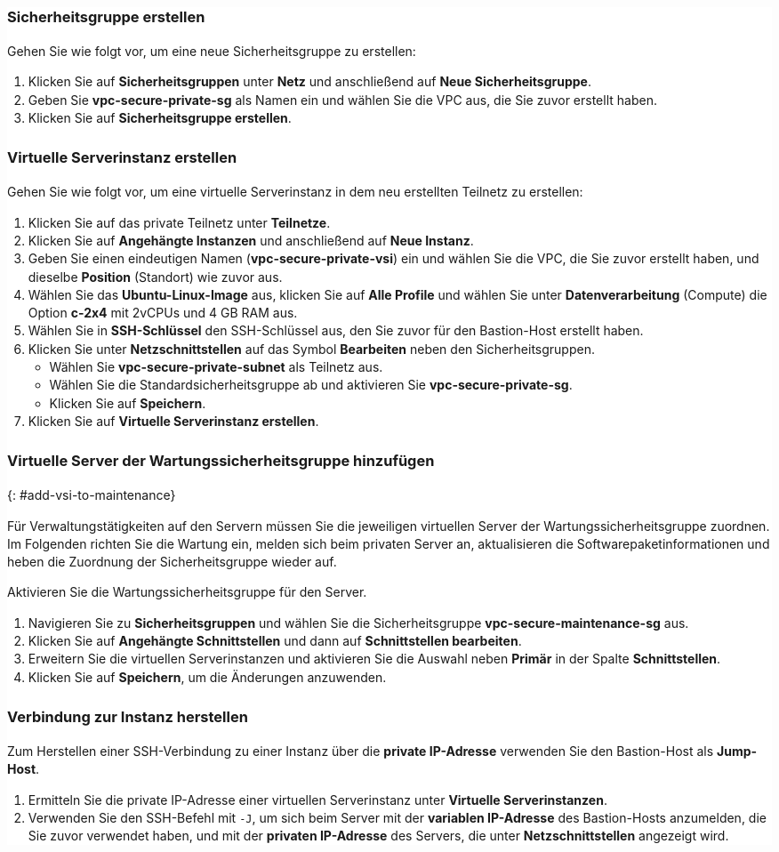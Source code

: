 ### Sicherheitsgruppe erstellen

Gehen Sie wie folgt vor, um eine neue Sicherheitsgruppe zu erstellen:  
1. Klicken Sie auf **Sicherheitsgruppen** unter **Netz** und anschließend auf **Neue Sicherheitsgruppe**.  
2. Geben Sie **vpc-secure-private-sg** als Namen ein und wählen Sie die VPC aus, die Sie zuvor erstellt haben.   
3. Klicken Sie auf **Sicherheitsgruppe erstellen**.  

### Virtuelle Serverinstanz erstellen

Gehen Sie wie folgt vor, um eine virtuelle Serverinstanz in dem neu erstellten Teilnetz zu erstellen:

1. Klicken Sie auf das private Teilnetz unter **Teilnetze**.
2. Klicken Sie auf **Angehängte Instanzen** und anschließend auf **Neue Instanz**.
3. Geben Sie einen eindeutigen Namen (**vpc-secure-private-vsi**) ein und wählen Sie die VPC, die Sie zuvor erstellt haben, und dieselbe **Position** (Standort) wie zuvor aus.
4. Wählen Sie das **Ubuntu-Linux-Image** aus, klicken Sie auf **Alle Profile** und wählen Sie unter **Datenverarbeitung** (Compute) die Option **c-2x4** mit 2vCPUs und 4 GB RAM aus.
5. Wählen Sie in **SSH-Schlüssel** den SSH-Schlüssel aus, den Sie zuvor für den Bastion-Host erstellt haben.
6. Klicken Sie unter **Netzschnittstellen** auf das Symbol **Bearbeiten** neben den Sicherheitsgruppen.   
   * Wählen Sie **vpc-secure-private-subnet** als Teilnetz aus.  
   * Wählen Sie die Standardsicherheitsgruppe ab und aktivieren Sie **vpc-secure-private-sg**.  
   * Klicken Sie auf **Speichern**.  
7. Klicken Sie auf **Virtuelle Serverinstanz erstellen**.  


### Virtuelle Server der Wartungssicherheitsgruppe hinzufügen
{: #add-vsi-to-maintenance}

Für Verwaltungstätigkeiten auf den Servern müssen Sie die jeweiligen virtuellen Server der Wartungssicherheitsgruppe zuordnen. Im Folgenden richten Sie die Wartung ein, melden sich beim privaten Server an, aktualisieren die Softwarepaketinformationen und heben die Zuordnung der Sicherheitsgruppe wieder auf.

Aktivieren Sie die Wartungssicherheitsgruppe für den Server.

1. Navigieren Sie zu **Sicherheitsgruppen** und wählen Sie die Sicherheitsgruppe **vpc-secure-maintenance-sg** aus.  
2. Klicken Sie auf **Angehängte Schnittstellen** und dann auf **Schnittstellen bearbeiten**.  
3. Erweitern Sie die virtuellen Serverinstanzen und aktivieren Sie die Auswahl neben **Primär** in der Spalte **Schnittstellen**.
4. Klicken Sie auf **Speichern**, um die Änderungen anzuwenden.

### Verbindung zur Instanz herstellen

Zum Herstellen einer SSH-Verbindung zu einer Instanz über die **private IP-Adresse** verwenden Sie den Bastion-Host als **Jump-Host**.

1. Ermitteln Sie die private IP-Adresse einer virtuellen Serverinstanz unter **Virtuelle Serverinstanzen**.
2. Verwenden Sie den SSH-Befehl mit `-J`, um sich beim Server mit der **variablen IP-Adresse** des Bastion-Hosts anzumelden, die Sie zuvor verwendet haben, und mit der **privaten IP-Adresse** des Servers, die unter **Netzschnittstellen** angezeigt wird.

